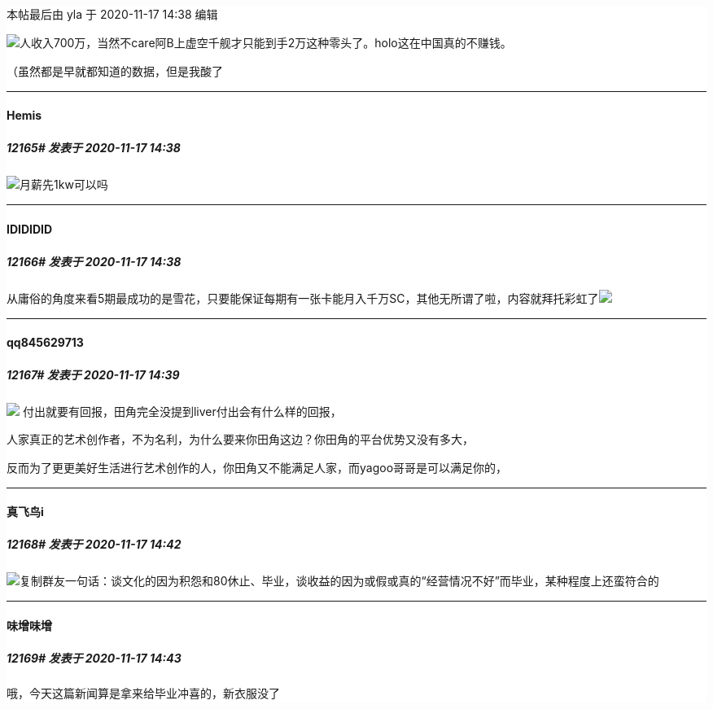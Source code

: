 
 本帖最后由 yla 于 2020-11-17 14:38 编辑 

<img src="https://static.saraba1st.com/image/smiley/face2017/099.png" referrerpolicy="no-referrer">人收入700万，当然不care阿B上虚空千舰才只能到手2万这种零头了。holo这在中国真的不赚钱。

（虽然都是早就都知道的数据，但是我酸了


-----

####  Hemis  
##### 12165#       发表于 2020-11-17 14:38


<img src="https://static.saraba1st.com/image/smiley/face2017/048.png" referrerpolicy="no-referrer">月薪先1kw可以吗


-----

####  IDIDIDID  
##### 12166#       发表于 2020-11-17 14:38


从庸俗的角度来看5期最成功的是雪花，只要能保证每期有一张卡能月入千万SC，其他无所谓了啦，内容就拜托彩虹了<img src="https://static.saraba1st.com/image/smiley/face2017/067.png" referrerpolicy="no-referrer">


-----

####  qq845629713  
##### 12167#       发表于 2020-11-17 14:39


<img src="https://static.saraba1st.com/image/smiley/face2017/037.png" referrerpolicy="no-referrer"> 付出就要有回报，田角完全没提到liver付出会有什么样的回报，


人家真正的艺术创作者，不为名利，为什么要来你田角这边？你田角的平台优势又没有多大，


反而为了更更美好生活进行艺术创作的人，你田角又不能满足人家，而yagoo哥哥是可以满足你的，


-----

####  真飞鸟i  
##### 12168#       发表于 2020-11-17 14:42


<img src="https://static.saraba1st.com/image/smiley/face2017/067.png" referrerpolicy="no-referrer">复制群友一句话：谈文化的因为积怨和80休止、毕业，谈收益的因为或假或真的“经营情况不好”而毕业，某种程度上还蛮符合的


-----

####  味增味增  
##### 12169#       发表于 2020-11-17 14:43


哦，今天这篇新闻算是拿来给毕业冲喜的，新衣服没了
